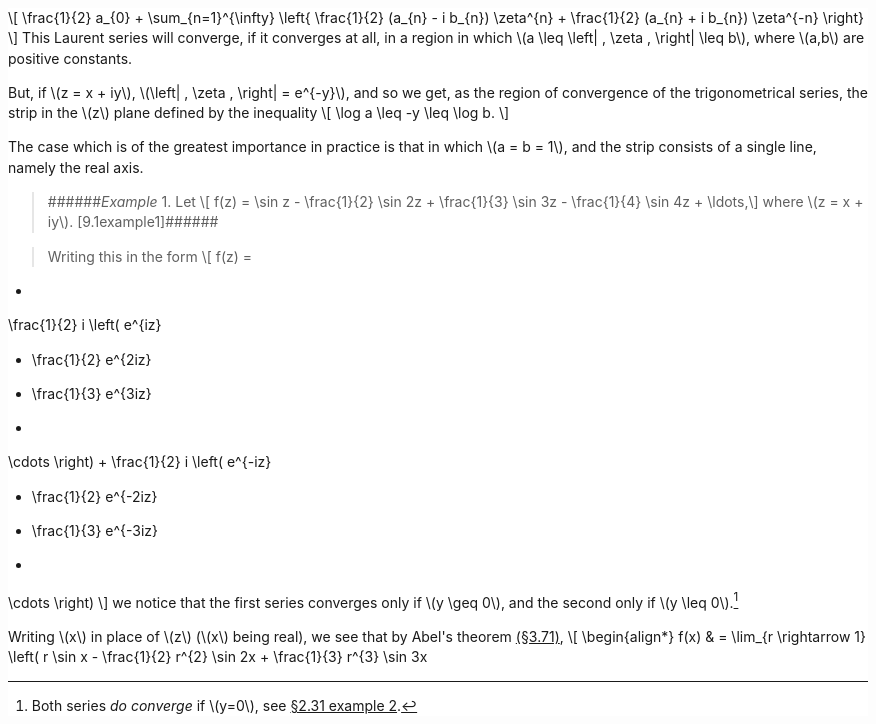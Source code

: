 \\[ 
\frac{1}{2} a_{0}
+
\sum_{n=1}^{\infty}
\left\{ 
  \frac{1}{2} (a_{n} - i b_{n}) \zeta^{n}
  +
  \frac{1}{2} (a_{n} + i b_{n}) \zeta^{-n}
\right\}
\\] 
This Laurent series will converge, if it converges at all, in a region
in which \\(a \leq \left| \, \zeta \, \right| \leq b\\), where \\(a,b\\) are positive
constants.

But, if \\(z = x + iy\\), \\(\left| \, \zeta \, \right|  = e^{-y}\\), and so we get, as the
region of convergence of the trigonometrical series, the strip in the
\\(z\\) plane defined by the inequality
\\[ 
\log a \leq -y \leq \log b.
\\] 

The case which is of the greatest importance in practice is that in which
\\(a = b = 1\\), and the strip consists of a single line, namely the real axis.

>######*Example* 1. Let  \\[ f(z)  =  \sin z - \frac{1}{2} \sin 2z + \frac{1}{3} \sin 3z - \frac{1}{4} \sin 4z + \ldots,\\] where \\(z = x + iy\\). [9.1example1]######

[^seriesconverge,+9]: Both series *do converge* if \\(y=0\\), see [§2.31 example 2](CMA02-2-Series.html#2.31example2).

>Writing this in the form
\\[ 
f(z)
=
-
\frac{1}{2}
i
\left(
  e^{iz}
  - \frac{1}{2} e^{2iz}
  + \frac{1}{3} e^{3iz}
  -
  \cdots
\right)
+
\frac{1}{2}
i
\left(
  e^{-iz}
  - \frac{1}{2} e^{-2iz}
  + \frac{1}{3} e^{-3iz}
  -
  \cdots
\right)
\\] 
we notice that the first series converges
only if
\\(y \geq 0\\), and the second only if \\(y \leq 0\\).[^seriesconverge,+9]
>
Writing \\(x\\) in place of \\(z\\) (\\(x\\) being real), we see that by Abel's
theorem [(§3.71)](CMA03-4-PowerSeries.html#abelstheoremoncontinuityuptothecircleofconvergence.),
\\[ \begin{align*}
  f(x)
  & =
  \lim_{r \rightarrow 1} \left(
    r \sin x
    - \frac{1}{2} r^{2} \sin 2x
    + \frac{1}{3} r^{3} \sin 3x

[^real,-1]: Throughout  this chapter (except in [§9.11](#9.11natureoftheregionwithinwhichatrigonometricalseriesconverges.)) it is supposed that all the numbers involved are real.
[^trig,-1]: *Editor's Note:* Or, as we now call them, *trigonometric* series.
[^pluck,-5]: This function gives a simple form to the initial shape of the string.
[^dirichlet,+2]: [*Journal für Math.* **iv.** (1829)](http://www.digizeitschriften.de/dms/toc/?PPN=PPN243919689_0004), pp. 157-169.}
[^bonnet,-3]: [*Mémoires des Savants étrangers* of the Belgian Academy, **xxiii.** (1848-1850)](http://www.biodiversitylibrary.org/item/53693#page/7/mode/1up). Bonnet employs the second mean value theorem ([§4.14 (II)](CMA04-1-IntegrationMN.html#4.14iisecondmeanvaluetheorem)) directly, while Dirichlet's original proof makes use of arguments precisely similar to those by which that theorem is proved. See [§9.43](CMA09-4-FouriersTheorem.html#9.43thedirichlet-bonnetproofoffourierstheorem.).
[^dirichletconditions,-3]: The conditions postulated for \\(f(t)\\) are known as *Dirichlet's conditions*; as will be seen in [§9.2](CMA09-2-DirichletsConditionsMN.html#9.2ondirichletsconditionsandfourierstheorem.), [§9.42](CMA09-4-FouriersTheorem.html#9.42theproofoffourierstheorem.), they are unnecessarily stringent.
[^acontinuation,-12]: *Editor's Note*: Alternatively, and more simply, if the series converges in a strip, it can be analytically continued as one analytic function, but if it converges only on a line, it can't.
[^arctan,-3]: *Editor's Note*: From  [example 1](#9.1example1), the series is equal to \\[\begin{align*} - \frac{1}{2} i \log & \left(\frac{1 + r e^{ix}}{1 + r e^{-ix}}\right) \\ =&- i \log \left(\frac{1 + r e^{ix}}{1 + r e^{-ix}}\right)^{\!\frac{1}{2}}\\ =&\quad\arg\left(\frac{1 + r e^{ix}}{1 + r e^{-ix}}\right)^{\!\frac{1}{2}} \end{align*}\\] since \\(\displaystyle \left(\frac{1 + r e^{ix}}{1 + r e^{-ix}}\right)\\) is on the unit circle. Moreover, \\[\begin{align*} =\arg &\left(\!\!\frac{(1 + r e^{ix})^2}{1 + 2r \cos x +r^2 }\!\!\right )^{\!\frac{1}{2}} \\ &  =  \arg\left(\!\frac{1 + r\cos x +ir\sin x}{\sqrt{1 + 2r \cos x +r^2}}\!\right) \\ &  =  \arctan \left(\dfrac{r \sin x}{1 + r \cos x}\right). \end{align*}\\] 
[^retainuniformity,-9]: Multiplying by these factors does not destroy the uniformity of the convergence.
[^euler,-3]: These were given by Euler (with limits \\(0\\) and \\(2\pi\\)),  [*Nova Acta Acad. Petrop.* **xi.** (1793) pp. 94--113.](http://eulerarchive.maa.org/pages/E703.html).